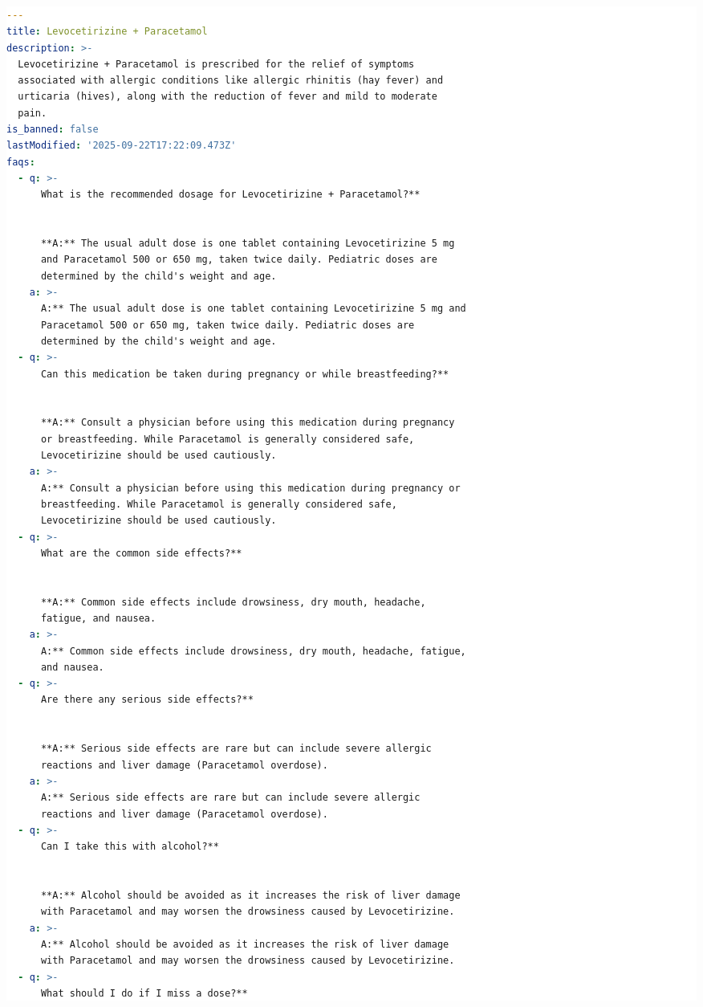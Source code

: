 ```yaml
---
title: Levocetirizine + Paracetamol
description: >-
  Levocetirizine + Paracetamol is prescribed for the relief of symptoms
  associated with allergic conditions like allergic rhinitis (hay fever) and
  urticaria (hives), along with the reduction of fever and mild to moderate
  pain.
is_banned: false
lastModified: '2025-09-22T17:22:09.473Z'
faqs:
  - q: >-
      What is the recommended dosage for Levocetirizine + Paracetamol?**


      **A:** The usual adult dose is one tablet containing Levocetirizine 5 mg
      and Paracetamol 500 or 650 mg, taken twice daily. Pediatric doses are
      determined by the child's weight and age.
    a: >-
      A:** The usual adult dose is one tablet containing Levocetirizine 5 mg and
      Paracetamol 500 or 650 mg, taken twice daily. Pediatric doses are
      determined by the child's weight and age.
  - q: >-
      Can this medication be taken during pregnancy or while breastfeeding?**


      **A:** Consult a physician before using this medication during pregnancy
      or breastfeeding. While Paracetamol is generally considered safe,
      Levocetirizine should be used cautiously.
    a: >-
      A:** Consult a physician before using this medication during pregnancy or
      breastfeeding. While Paracetamol is generally considered safe,
      Levocetirizine should be used cautiously.
  - q: >-
      What are the common side effects?**


      **A:** Common side effects include drowsiness, dry mouth, headache,
      fatigue, and nausea.
    a: >-
      A:** Common side effects include drowsiness, dry mouth, headache, fatigue,
      and nausea.
  - q: >-
      Are there any serious side effects?**


      **A:** Serious side effects are rare but can include severe allergic
      reactions and liver damage (Paracetamol overdose).
    a: >-
      A:** Serious side effects are rare but can include severe allergic
      reactions and liver damage (Paracetamol overdose).
  - q: >-
      Can I take this with alcohol?**


      **A:** Alcohol should be avoided as it increases the risk of liver damage
      with Paracetamol and may worsen the drowsiness caused by Levocetirizine.
    a: >-
      A:** Alcohol should be avoided as it increases the risk of liver damage
      with Paracetamol and may worsen the drowsiness caused by Levocetirizine.
  - q: >-
      What should I do if I miss a dose?**


```